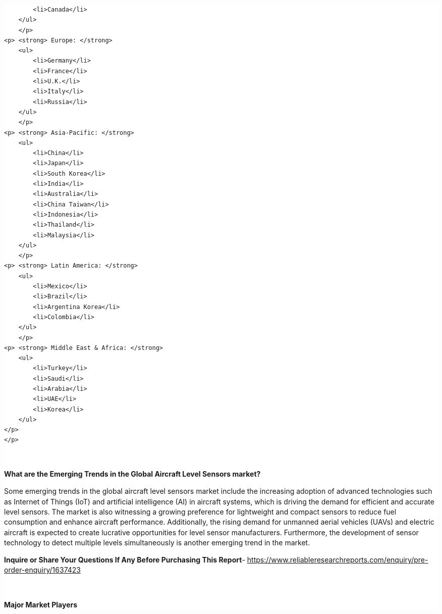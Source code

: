             <li>Canada</li>
        </ul>
        </p> 
    <p> <strong> Europe: </strong>
        <ul>
            <li>Germany</li>
            <li>France</li>
            <li>U.K.</li>
            <li>Italy</li>
            <li>Russia</li>
        </ul>
        </p> 
    <p> <strong> Asia-Pacific: </strong>
        <ul>
            <li>China</li>
            <li>Japan</li>
            <li>South Korea</li>
            <li>India</li>
            <li>Australia</li>
            <li>China Taiwan</li>
            <li>Indonesia</li>
            <li>Thailand</li>
            <li>Malaysia</li>
        </ul>
        </p> 
    <p> <strong> Latin America: </strong>
        <ul>
            <li>Mexico</li>
            <li>Brazil</li>
            <li>Argentina Korea</li>
            <li>Colombia</li>
        </ul>
        </p> 
    <p> <strong> Middle East & Africa: </strong>
        <ul>
            <li>Turkey</li>
            <li>Saudi</li>
            <li>Arabia</li>
            <li>UAE</li>
            <li>Korea</li>
        </ul>
    </p>
    </p>
<p>&nbsp;</p>
<p><strong>What are the Emerging Trends in the Global Aircraft Level Sensors market?</strong></p>
<p><p>Some emerging trends in the global aircraft level sensors market include the increasing adoption of advanced technologies such as Internet of Things (IoT) and artificial intelligence (AI) in aircraft systems, which is driving the demand for efficient and accurate level sensors. The market is also witnessing a growing preference for lightweight and compact sensors to reduce fuel consumption and enhance aircraft performance. Additionally, the rising demand for unmanned aerial vehicles (UAVs) and electric aircraft is expected to create lucrative opportunities for level sensor manufacturers. Furthermore, the development of sensor technology to detect multiple levels simultaneously is another emerging trend in the market.</p></p>
<p><strong>Inquire or Share Your Questions If Any Before Purchasing This Report</strong>- <a href="https://www.reliableresearchreports.com/enquiry/pre-order-enquiry/1637423">https://www.reliableresearchreports.com/enquiry/pre-order-enquiry/1637423</a></p>
<p>&nbsp;</p>
<p><strong>Major Market Players</strong></p>